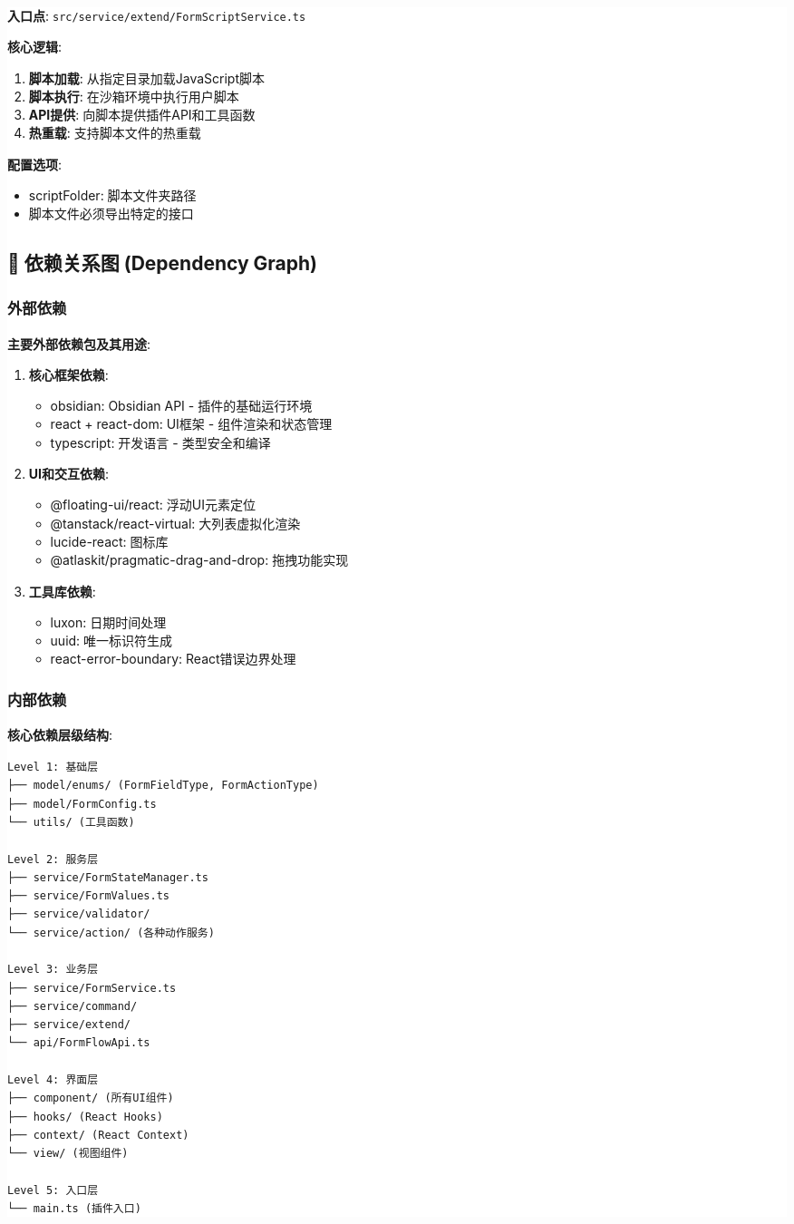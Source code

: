 **入口点**: `src/service/extend/FormScriptService.ts`

**核心逻辑**:
1. **脚本加载**: 从指定目录加载JavaScript脚本
2. **脚本执行**: 在沙箱环境中执行用户脚本
3. **API提供**: 向脚本提供插件API和工具函数
4. **热重载**: 支持脚本文件的热重载

**配置选项**:
- scriptFolder: 脚本文件夹路径
- 脚本文件必须导出特定的接口

## 🔗 依赖关系图 (Dependency Graph)

### 外部依赖

**主要外部依赖包及其用途**:

1. **核心框架依赖**:
   - obsidian: Obsidian API - 插件的基础运行环境
   - react + react-dom: UI框架 - 组件渲染和状态管理
   - typescript: 开发语言 - 类型安全和编译

2. **UI和交互依赖**:
   - @floating-ui/react: 浮动UI元素定位
   - @tanstack/react-virtual: 大列表虚拟化渲染
   - lucide-react: 图标库
   - @atlaskit/pragmatic-drag-and-drop: 拖拽功能实现

3. **工具库依赖**:
   - luxon: 日期时间处理
   - uuid: 唯一标识符生成
   - react-error-boundary: React错误边界处理

### 内部依赖

**核心依赖层级结构**:

```
Level 1: 基础层
├── model/enums/ (FormFieldType, FormActionType)
├── model/FormConfig.ts
└── utils/ (工具函数)

Level 2: 服务层
├── service/FormStateManager.ts
├── service/FormValues.ts
├── service/validator/
└── service/action/ (各种动作服务)

Level 3: 业务层
├── service/FormService.ts
├── service/command/
├── service/extend/
└── api/FormFlowApi.ts

Level 4: 界面层
├── component/ (所有UI组件)
├── hooks/ (React Hooks)
├── context/ (React Context)
└── view/ (视图组件)

Level 5: 入口层
└── main.ts (插件入口)
```
